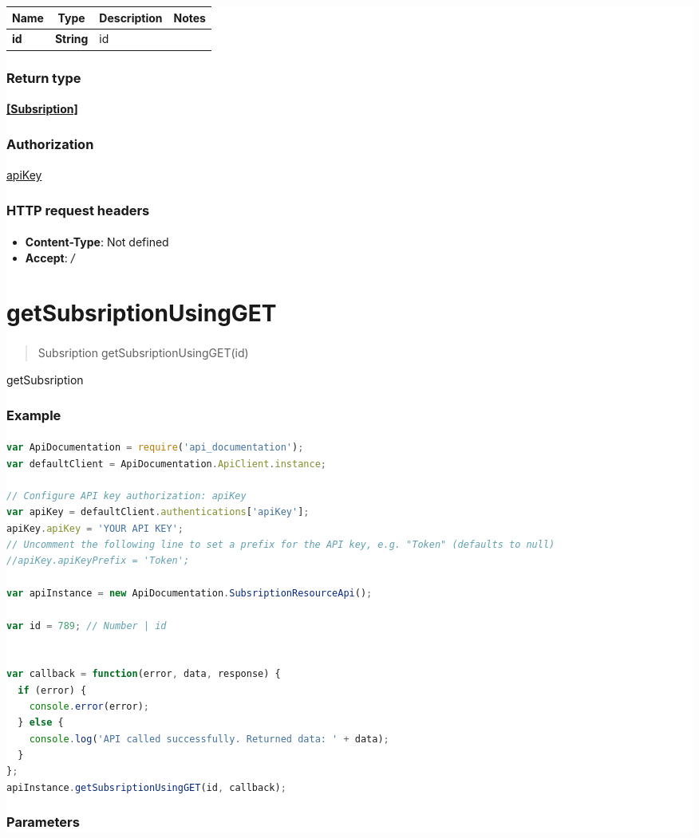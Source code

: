 Name | Type | Description  | Notes
------------- | ------------- | ------------- | -------------
 **id** | **String**| id | 

### Return type

[**[Subsription]**](Subsription.md)

### Authorization

[apiKey](../README.md#apiKey)

### HTTP request headers

 - **Content-Type**: Not defined
 - **Accept**: */*

<a name="getSubsriptionUsingGET"></a>
# **getSubsriptionUsingGET**
> Subsription getSubsriptionUsingGET(id)

getSubsription

### Example
```javascript
var ApiDocumentation = require('api_documentation');
var defaultClient = ApiDocumentation.ApiClient.instance;

// Configure API key authorization: apiKey
var apiKey = defaultClient.authentications['apiKey'];
apiKey.apiKey = 'YOUR API KEY';
// Uncomment the following line to set a prefix for the API key, e.g. "Token" (defaults to null)
//apiKey.apiKeyPrefix = 'Token';

var apiInstance = new ApiDocumentation.SubsriptionResourceApi();

var id = 789; // Number | id


var callback = function(error, data, response) {
  if (error) {
    console.error(error);
  } else {
    console.log('API called successfully. Returned data: ' + data);
  }
};
apiInstance.getSubsriptionUsingGET(id, callback);
```

### Parameters
